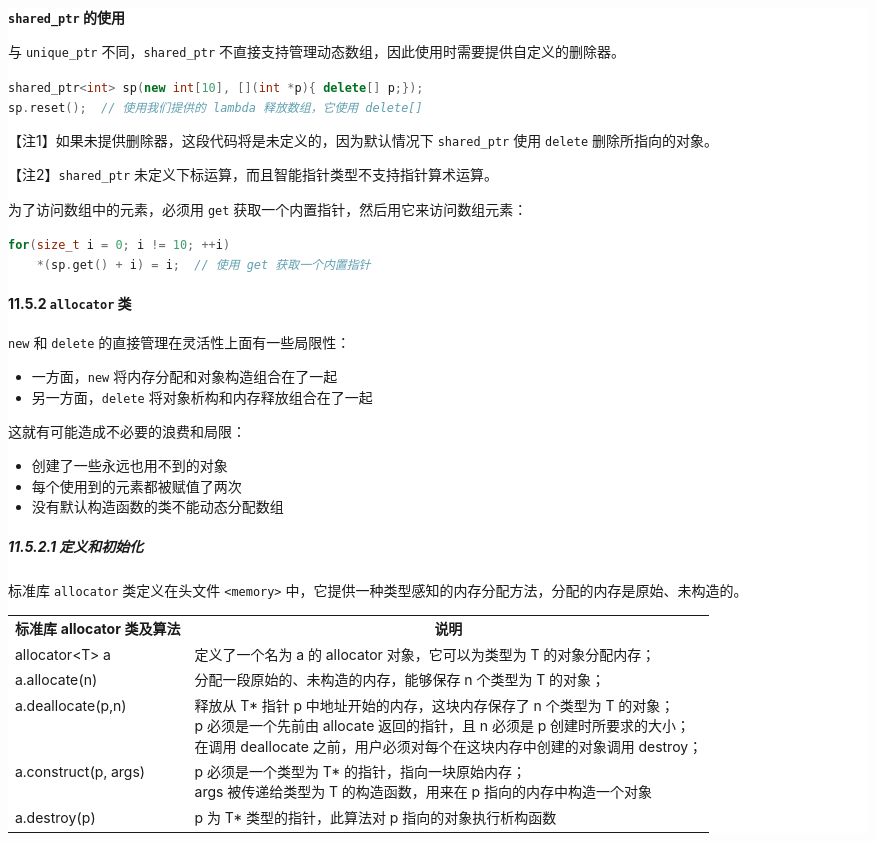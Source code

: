 **`shared_ptr` 的使用**

与 `unique_ptr` 不同，`shared_ptr` 不直接支持管理动态数组，因此使用时需要提供自定义的删除器。

```c++
shared_ptr<int> sp(new int[10], [](int *p){ delete[] p;});
sp.reset();  // 使用我们提供的 lambda 释放数组，它使用 delete[]
```

【注1】如果未提供删除器，这段代码将是未定义的，因为默认情况下 `shared_ptr` 使用  `delete` 删除所指向的对象。

【注2】`shared_ptr` 未定义下标运算，而且智能指针类型不支持指针算术运算。

为了访问数组中的元素，必须用 `get` 获取一个内置指针，然后用它来访问数组元素：

```c++
for(size_t i = 0; i != 10; ++i)
    *(sp.get() + i) = i;  // 使用 get 获取一个内置指针
```

#### 11.5.2 `allocator` 类

`new` 和 `delete` 的直接管理在灵活性上面有一些局限性：

* 一方面，`new` 将内存分配和对象构造组合在了一起
* 另一方面，`delete` 将对象析构和内存释放组合在了一起

这就有可能造成不必要的浪费和局限：

* 创建了一些永远也用不到的对象
* 每个使用到的元素都被赋值了两次
* 没有默认构造函数的类不能动态分配数组

##### 11.5.2.1 定义和初始化

标准库 `allocator` 类定义在头文件 `<memory>` 中，它提供一种类型感知的内存分配方法，分配的内存是原始、未构造的。

<table>
    <tr>
    	<th>标准库 allocator 类及算法</th>
        <th>说明</th>
    </tr>
    <tr>
    	<td>allocator&lt;T&gt; a</td>
        <td>定义了一个名为 a 的 allocator 对象，它可以为类型为 T 的对象分配内存；</td>
    </tr>
    <tr>
    	<td>a.allocate(n)</td>
        <td>分配一段原始的、未构造的内存，能够保存 n 个类型为 T 的对象；</td>
    </tr>
    <tr>
    	<td>a.deallocate(p,n)</td>
        <td>
            释放从 T* 指针 p 中地址开始的内存，这块内存保存了 n 个类型为 T 的对象；<br/>
            p 必须是一个先前由 allocate 返回的指针，且 n 必须是 p 创建时所要求的大小；<br/>
            在调用 deallocate 之前，用户必须对每个在这块内存中创建的对象调用 destroy；
        </td>
    </tr>
    <tr>
    	<td>a.construct(p, args)</td>
        <td>
            p 必须是一个类型为 T* 的指针，指向一块原始内存；<br/>
            args 被传递给类型为 T 的构造函数，用来在 p 指向的内存中构造一个对象
        </td>
    </tr>
    <tr>
    	<td>a.destroy(p)</td>
        <td>p 为 T* 类型的指针，此算法对 p 指向的对象执行析构函数</td>
    </tr>
</table>